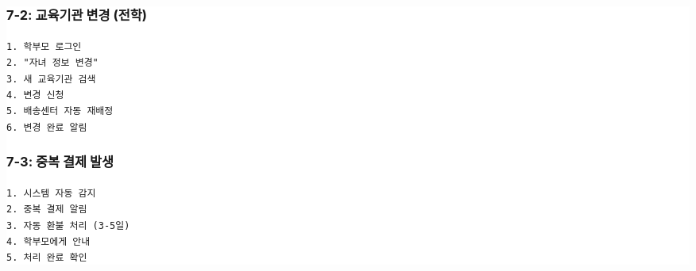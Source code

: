 ### 7-2: 교육기관 변경 (전학)
```
1. 학부모 로그인
2. "자녀 정보 변경" 
3. 새 교육기관 검색
4. 변경 신청
5. 배송센터 자동 재배정
6. 변경 완료 알림
```

### 7-3: 중복 결제 발생
```
1. 시스템 자동 감지
2. 중복 결제 알림
3. 자동 환불 처리 (3-5일)
4. 학부모에게 안내
5. 처리 완료 확인
```